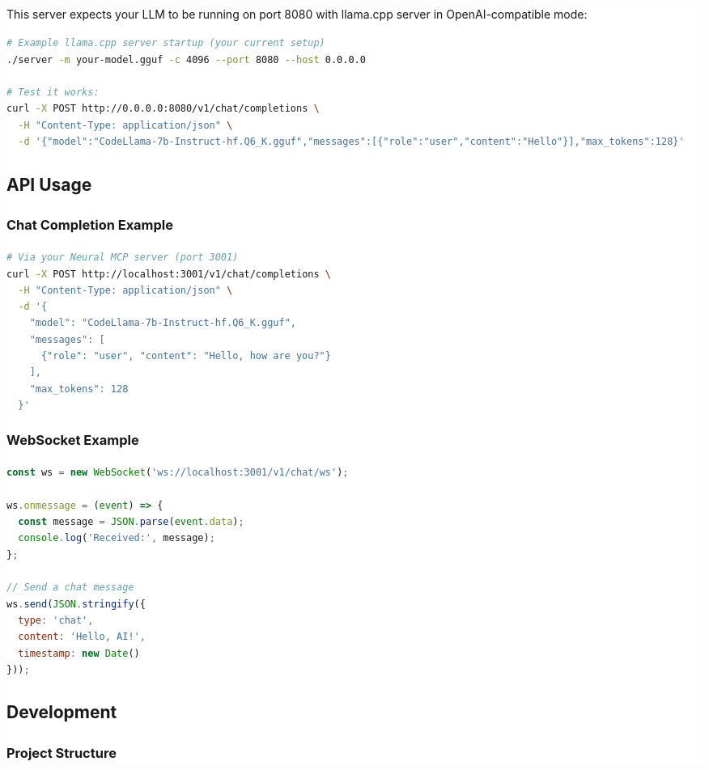 This server expects your LLM to be running on port 8080 with llama.cpp server in OpenAI-compatible mode:

```bash
# Example llama.cpp server startup (your current setup)
./server -m your-model.gguf -c 4096 --port 8080 --host 0.0.0.0

# Test it works:
curl -X POST http://0.0.0.0:8080/v1/chat/completions \
  -H "Content-Type: application/json" \
  -d '{"model":"CodeLlama-7b-Instruct-hf.Q6_K.gguf","messages":[{"role":"user","content":"Hello"}],"max_tokens":128}'
```

## API Usage

### Chat Completion Example

```bash
# Via your Neural MCP server (port 3001)
curl -X POST http://localhost:3001/v1/chat/completions \
  -H "Content-Type: application/json" \
  -d '{
    "model": "CodeLlama-7b-Instruct-hf.Q6_K.gguf",
    "messages": [
      {"role": "user", "content": "Hello, how are you?"}
    ],
    "max_tokens": 128
  }'
```

### WebSocket Example

```javascript
const ws = new WebSocket('ws://localhost:3001/v1/chat/ws');

ws.onmessage = (event) => {
  const message = JSON.parse(event.data);
  console.log('Received:', message);
};

// Send a chat message
ws.send(JSON.stringify({
  type: 'chat',
  content: 'Hello, AI!',
  timestamp: new Date()
}));
```

## Development

### Project Structure
